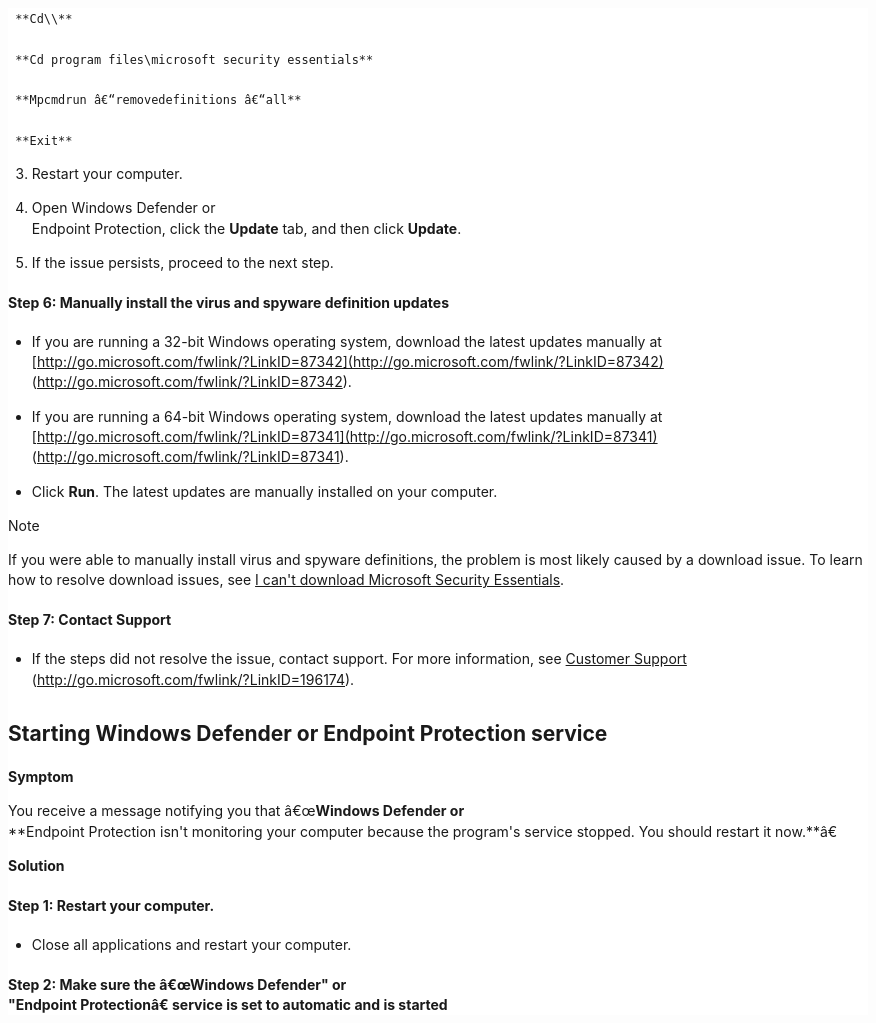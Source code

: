      **Cd\\**  

     **Cd program files\microsoft security essentials**  

     **Mpcmdrun â€“removedefinitions â€“all**  

     **Exit**  

3.  Restart your computer.  

4.  Open Windows Defender or  
          Endpoint Protection, click the **Update** tab, and then click **Update**.  

5.  If the issue persists, proceed to the next step.  

#### Step 6: Manually install the virus and spyware definition updates  

-   If you are running a 32-bit Windows operating system, download the latest updates manually at [http://go.microsoft.com/fwlink/?LinkID=87342](http://go.microsoft.com/fwlink/?LinkID=87342) (http://go.microsoft.com/fwlink/?LinkID=87342).  

-   If you are running a 64-bit Windows operating system, download the latest updates manually at [http://go.microsoft.com/fwlink/?LinkID=87341](http://go.microsoft.com/fwlink/?LinkID=87341) (http://go.microsoft.com/fwlink/?LinkID=87341).  

-   Click **Run**. The latest updates are manually installed on your computer.  

> [!NOTE]  
>  If you were able to manually install virus and spyware definitions, the problem is most likely caused by a download issue. To learn how to resolve download issues, see [I can't download Microsoft Security Essentials](assetId:///d8b55cd0-c7cf-4d80-92af-897a438a4a87).  

#### Step 7: Contact Support  

-   If the steps did not resolve the issue, contact support. For more information, see [Customer Support](http://go.microsoft.com/fwlink/?LinkID=196174) (http://go.microsoft.com/fwlink/?LinkID=196174).  

##  <a name="BKMK_Starting"></a> Starting Windows Defender or Endpoint Protection service  
 **Symptom**  

 You receive a message notifying you that â€œ**Windows Defender or**  
 **Endpoint Protection isn't monitoring your computer because the program's service stopped. You should restart it now.**â€  

 **Solution**  

#### Step 1: Restart your computer.  

-   Close all applications and restart your computer.  

#### Step 2: Make sure the â€œWindows Defender" or<br />      "Endpoint Protectionâ€ service is set to automatic and is started  
